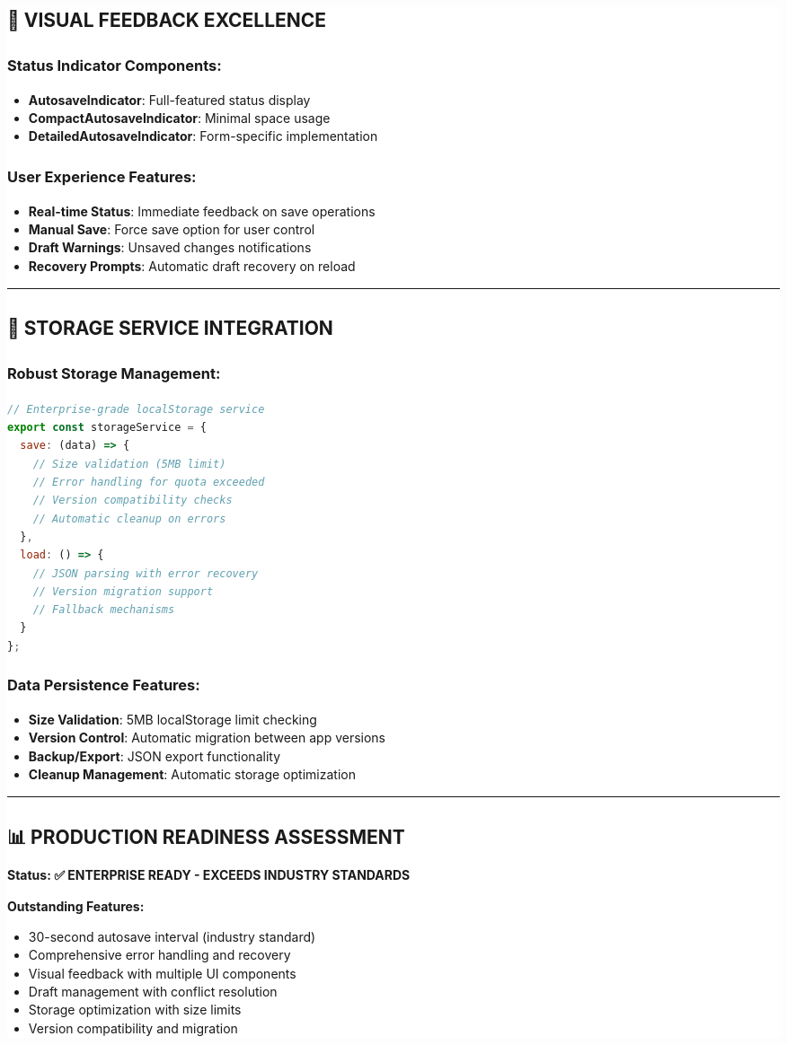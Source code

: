 ## **📱 VISUAL FEEDBACK EXCELLENCE**

### **Status Indicator Components:**
- **AutosaveIndicator**: Full-featured status display
- **CompactAutosaveIndicator**: Minimal space usage
- **DetailedAutosaveIndicator**: Form-specific implementation

### **User Experience Features:**
- **Real-time Status**: Immediate feedback on save operations
- **Manual Save**: Force save option for user control
- **Draft Warnings**: Unsaved changes notifications
- **Recovery Prompts**: Automatic draft recovery on reload

---

## **🔧 STORAGE SERVICE INTEGRATION**

### **Robust Storage Management:**
```javascript
// Enterprise-grade localStorage service
export const storageService = {
  save: (data) => {
    // Size validation (5MB limit)
    // Error handling for quota exceeded
    // Version compatibility checks
    // Automatic cleanup on errors
  },
  load: () => {
    // JSON parsing with error recovery
    // Version migration support
    // Fallback mechanisms
  }
};
```

### **Data Persistence Features:**
- **Size Validation**: 5MB localStorage limit checking
- **Version Control**: Automatic migration between app versions
- **Backup/Export**: JSON export functionality
- **Cleanup Management**: Automatic storage optimization

---

## **📊 PRODUCTION READINESS ASSESSMENT**

**Status: ✅ ENTERPRISE READY - EXCEEDS INDUSTRY STANDARDS**

**Outstanding Features:**
- 30-second autosave interval (industry standard)
- Comprehensive error handling and recovery
- Visual feedback with multiple UI components
- Draft management with conflict resolution
- Storage optimization with size limits
- Version compatibility and migration
